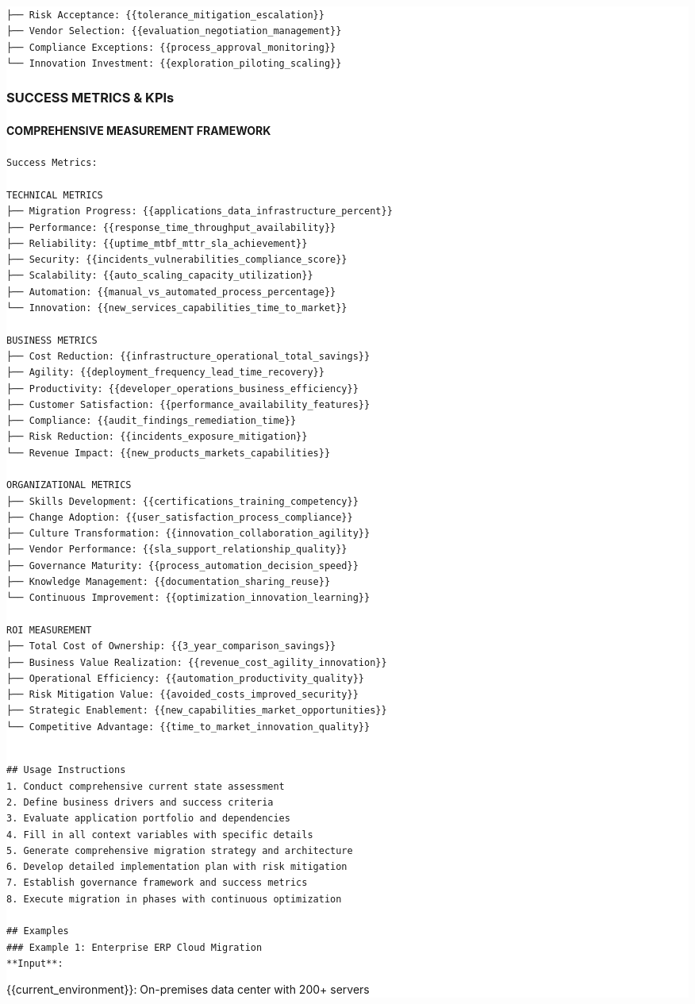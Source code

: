 ```
├── Risk Acceptance: {{tolerance_mitigation_escalation}}
├── Vendor Selection: {{evaluation_negotiation_management}}
├── Compliance Exceptions: {{process_approval_monitoring}}
└── Innovation Investment: {{exploration_piloting_scaling}}
```

### SUCCESS METRICS & KPIs

#### COMPREHENSIVE MEASUREMENT FRAMEWORK
```
Success Metrics:

TECHNICAL METRICS
├── Migration Progress: {{applications_data_infrastructure_percent}}
├── Performance: {{response_time_throughput_availability}}
├── Reliability: {{uptime_mtbf_mttr_sla_achievement}}
├── Security: {{incidents_vulnerabilities_compliance_score}}
├── Scalability: {{auto_scaling_capacity_utilization}}
├── Automation: {{manual_vs_automated_process_percentage}}
└── Innovation: {{new_services_capabilities_time_to_market}}

BUSINESS METRICS
├── Cost Reduction: {{infrastructure_operational_total_savings}}
├── Agility: {{deployment_frequency_lead_time_recovery}}
├── Productivity: {{developer_operations_business_efficiency}}
├── Customer Satisfaction: {{performance_availability_features}}
├── Compliance: {{audit_findings_remediation_time}}
├── Risk Reduction: {{incidents_exposure_mitigation}}
└── Revenue Impact: {{new_products_markets_capabilities}}

ORGANIZATIONAL METRICS
├── Skills Development: {{certifications_training_competency}}
├── Change Adoption: {{user_satisfaction_process_compliance}}
├── Culture Transformation: {{innovation_collaboration_agility}}
├── Vendor Performance: {{sla_support_relationship_quality}}
├── Governance Maturity: {{process_automation_decision_speed}}
├── Knowledge Management: {{documentation_sharing_reuse}}
└── Continuous Improvement: {{optimization_innovation_learning}}

ROI MEASUREMENT
├── Total Cost of Ownership: {{3_year_comparison_savings}}
├── Business Value Realization: {{revenue_cost_agility_innovation}}
├── Operational Efficiency: {{automation_productivity_quality}}
├── Risk Mitigation Value: {{avoided_costs_improved_security}}
├── Strategic Enablement: {{new_capabilities_market_opportunities}}
└── Competitive Advantage: {{time_to_market_innovation_quality}}
```
```

## Usage Instructions
1. Conduct comprehensive current state assessment
2. Define business drivers and success criteria
3. Evaluate application portfolio and dependencies
4. Fill in all context variables with specific details
5. Generate comprehensive migration strategy and architecture
6. Develop detailed implementation plan with risk mitigation
7. Establish governance framework and success metrics
8. Execute migration in phases with continuous optimization

## Examples
### Example 1: Enterprise ERP Cloud Migration
**Input**: 
```
{{current_environment}}: On-premises data center with 200+ servers